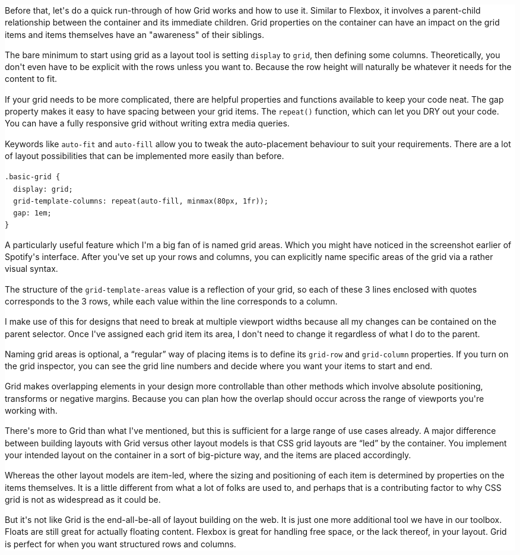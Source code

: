Before that, let's do a quick run-through of how Grid works and how to use it. Similar to Flexbox, it involves a parent-child relationship between the container and its immediate children. Grid properties on the container can have an impact on the grid items and items themselves have an "awareness" of their siblings.

The bare minimum to start using grid as a layout tool is setting `display` to `grid`, then defining some columns. Theoretically, you don't even have to be explicit with the rows unless you want to. Because the row height will naturally be whatever it needs for the content to fit.

If your grid needs to be more complicated, there are helpful properties and functions available to keep your code neat. The gap property makes it easy to have spacing between your grid items. The `repeat()` function, which can let you DRY out your code. You can have a fully responsive grid without writing extra media queries.

Keywords like `auto-fit` and `auto-fill` allow you to tweak the auto-placement behaviour to suit your requirements. There are a lot of layout possibilities that can be implemented more easily than before.

```
.basic-grid {
  display: grid;
  grid-template-columns: repeat(auto-fill, minmax(80px, 1fr));
  gap: 1em;
}
```

A particularly useful feature which I'm a big fan of is named grid areas. Which you might have noticed in the screenshot earlier of Spotify's interface. After you've set up your rows and columns, you can explicitly name specific areas of the grid via a rather visual syntax.

The structure of the `grid-template-areas` value is a reflection of your grid, so each of these 3 lines enclosed with quotes corresponds to the 3 rows, while each value within the line corresponds to a column.

I make use of this for designs that need to break at multiple viewport widths because all my changes can be contained on the parent selector. Once I've assigned each grid item its area, I don't need to change it regardless of what I do to the parent.

Naming grid areas is optional, a “regular” way of placing items is to define its `grid-row` and `grid-column` properties. If you turn on the grid inspector, you can see the grid line numbers and decide where you want your items to start and end.

Grid makes overlapping elements in your design more controllable than other methods which involve absolute positioning, transforms or negative margins. Because you can plan how the overlap should occur across the range of viewports you're working with.

There's more to Grid than what I've mentioned, but this is sufficient for a large range of use cases already. A major difference between building layouts with Grid versus other layout models is that CSS grid layouts are “led” by the container. You implement your intended layout on the container in a sort of big-picture way, and the items are placed accordingly.

Whereas the other layout models are item-led, where the sizing and positioning of each item is determined by properties on the items themselves. It is a little different from what a lot of folks are used to, and perhaps that is a contributing factor to why CSS grid is not as widespread as it could be.

But it's not like Grid is the end-all-be-all of layout building on the web. It is just one more additional tool we have in our toolbox. Floats are still great for actually floating content. Flexbox is great for handling free space, or the lack thereof, in your layout. Grid is perfect for when you want structured rows and columns.
